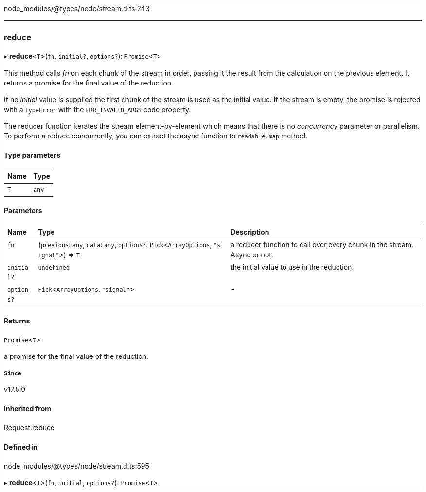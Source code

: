 node_modules/@types/node/stream.d.ts:243

___

### reduce

▸ **reduce**\<`T`\>(`fn`, `initial?`, `options?`): `Promise`\<`T`\>

This method calls *fn* on each chunk of the stream in order, passing it the result from the calculation
on the previous element. It returns a promise for the final value of the reduction.

If no *initial* value is supplied the first chunk of the stream is used as the initial value.
If the stream is empty, the promise is rejected with a `TypeError` with the `ERR_INVALID_ARGS` code property.

The reducer function iterates the stream element-by-element which means that there is no *concurrency* parameter
or parallelism. To perform a reduce concurrently, you can extract the async function to `readable.map` method.

#### Type parameters

| Name | Type |
| :------ | :------ |
| `T` | `any` |

#### Parameters

| Name | Type | Description |
| :------ | :------ | :------ |
| `fn` | (`previous`: `any`, `data`: `any`, `options?`: `Pick`\<`ArrayOptions`, ``"signal"``\>) => `T` | a reducer function to call over every chunk in the stream. Async or not. |
| `initial?` | `undefined` | the initial value to use in the reduction. |
| `options?` | `Pick`\<`ArrayOptions`, ``"signal"``\> | - |

#### Returns

`Promise`\<`T`\>

a promise for the final value of the reduction.

**`Since`**

v17.5.0

#### Inherited from

Request.reduce

#### Defined in

node_modules/@types/node/stream.d.ts:595

▸ **reduce**\<`T`\>(`fn`, `initial`, `options?`): `Promise`\<`T`\>

